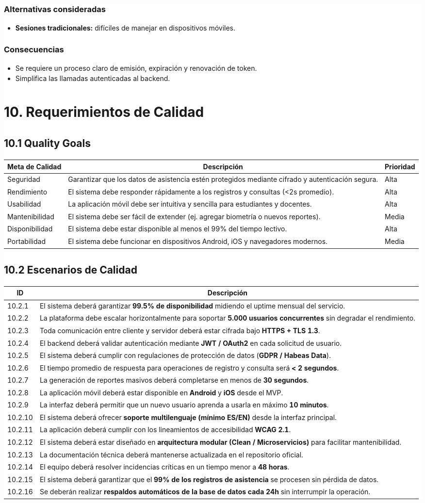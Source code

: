 ### Alternativas consideradas
- **Sesiones tradicionales:** difíciles de manejar en dispositivos móviles.  

### Consecuencias
- Se requiere un proceso claro de emisión, expiración y renovación de token.  
- Simplifica las llamadas autenticadas al backend.  


# 10. Requerimientos de Calidad

## 10.1 Quality Goals

| Meta de Calidad   | Descripción                                                                 | Prioridad |
|-------------------|-----------------------------------------------------------------------------|-----------|
| Seguridad         | Garantizar que los datos de asistencia estén protegidos mediante cifrado y autenticación segura. | Alta |
| Rendimiento       | El sistema debe responder rápidamente a los registros y consultas (<2s promedio). | Alta |
| Usabilidad        | La aplicación móvil debe ser intuitiva y sencilla para estudiantes y docentes. | Alta |
| Mantenibilidad    | El sistema debe ser fácil de extender (ej. agregar biometría o nuevos reportes). | Media |
| Disponibilidad    | El sistema debe estar disponible al menos el 99% del tiempo lectivo.        | Alta |
| Portabilidad      | El sistema debe funcionar en dispositivos Android, iOS y navegadores modernos. | Media |

## 10.2 Escenarios de Calidad

| ID     | Descripción                                                                                          |
|--------|------------------------------------------------------------------------------------------------------|
| 10.2.1 | El sistema deberá garantizar **99.5% de disponibilidad** midiendo el uptime mensual del servicio.     |
| 10.2.2 | La plataforma debe escalar horizontalmente para soportar **5.000 usuarios concurrentes** sin degradar el rendimiento. |
| 10.2.3 | Toda comunicación entre cliente y servidor deberá estar cifrada bajo **HTTPS + TLS 1.3**.             |
| 10.2.4 | El backend deberá validar autenticación mediante **JWT / OAuth2** en cada solicitud de usuario.       |
| 10.2.5 | El sistema deberá cumplir con regulaciones de protección de datos (**GDPR / Habeas Data**).           |
| 10.2.6 | El tiempo promedio de respuesta para operaciones de registro y consulta será **< 2 segundos**.        |
| 10.2.7 | La generación de reportes masivos deberá completarse en menos de **30 segundos**.                     |
| 10.2.8 | La aplicación móvil deberá estar disponible en **Android** y **iOS** desde el MVP.                    |
| 10.2.9 | La interfaz deberá permitir que un nuevo usuario aprenda a usarla en máximo **10 minutos**.           |
| 10.2.10| El sistema deberá ofrecer **soporte multilenguaje (mínimo ES/EN)** desde la interfaz principal.       |
| 10.2.11| La aplicación deberá cumplir con los lineamientos de accesibilidad **WCAG 2.1**.                      |
| 10.2.12| El sistema deberá estar diseñado en **arquitectura modular (Clean / Microservicios)** para facilitar mantenibilidad. |
| 10.2.13| La documentación técnica deberá mantenerse actualizada en el repositorio oficial.                     |
| 10.2.14| El equipo deberá resolver incidencias críticas en un tiempo menor a **48 horas**.                     |
| 10.2.15| El sistema deberá garantizar que el **99% de los registros de asistencia** se procesen sin pérdida de datos. |
| 10.2.16| Se deberán realizar **respaldos automáticos de la base de datos cada 24h** sin interrumpir la operación. |

